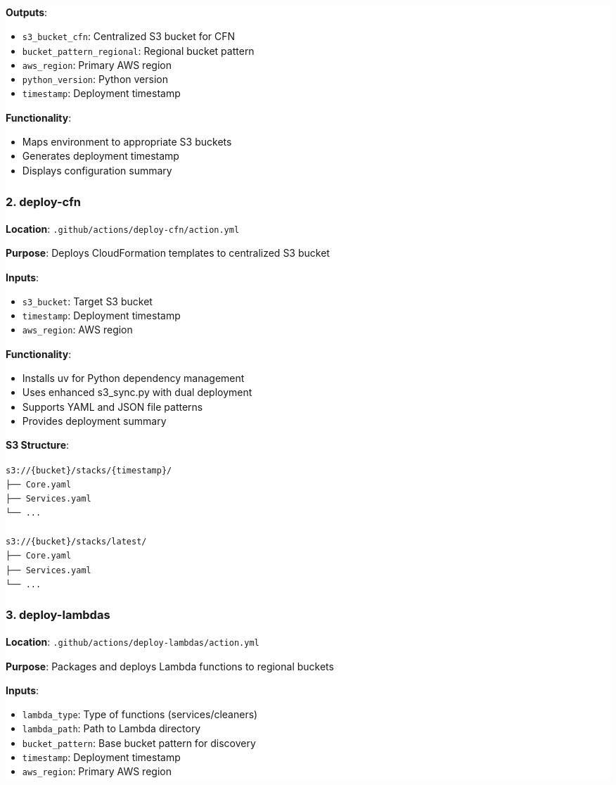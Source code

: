 **Outputs**:
- `s3_bucket_cfn`: Centralized S3 bucket for CFN
- `bucket_pattern_regional`: Regional bucket pattern
- `aws_region`: Primary AWS region
- `python_version`: Python version
- `timestamp`: Deployment timestamp

**Functionality**:
- Maps environment to appropriate S3 buckets
- Generates deployment timestamp
- Displays configuration summary

### 2. deploy-cfn

**Location**: `.github/actions/deploy-cfn/action.yml`

**Purpose**: Deploys CloudFormation templates to centralized S3 bucket

**Inputs**:
- `s3_bucket`: Target S3 bucket
- `timestamp`: Deployment timestamp
- `aws_region`: AWS region

**Functionality**:
- Installs uv for Python dependency management
- Uses enhanced s3_sync.py with dual deployment
- Supports YAML and JSON file patterns
- Provides deployment summary

**S3 Structure**:
```
s3://{bucket}/stacks/{timestamp}/
├── Core.yaml
├── Services.yaml
└── ...

s3://{bucket}/stacks/latest/
├── Core.yaml
├── Services.yaml
└── ...
```

### 3. deploy-lambdas

**Location**: `.github/actions/deploy-lambdas/action.yml`

**Purpose**: Packages and deploys Lambda functions to regional buckets

**Inputs**:
- `lambda_type`: Type of functions (services/cleaners)
- `lambda_path`: Path to Lambda directory
- `bucket_pattern`: Base bucket pattern for discovery
- `timestamp`: Deployment timestamp
- `aws_region`: Primary AWS region
